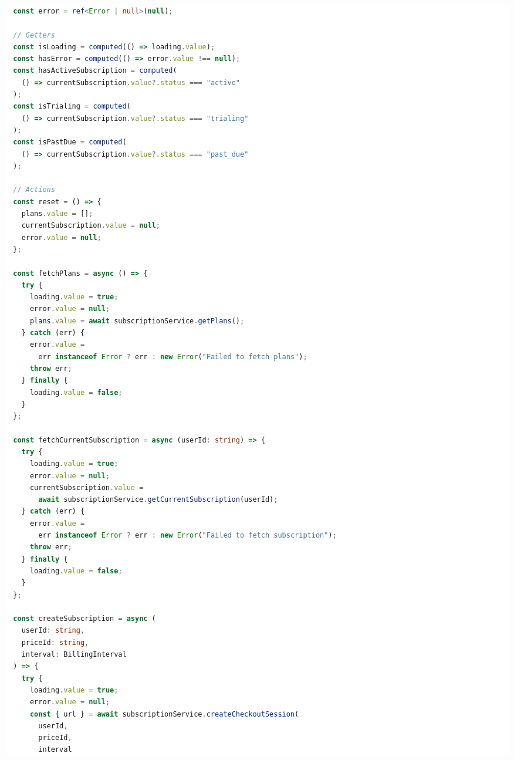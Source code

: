```typescript
  const error = ref<Error | null>(null);

  // Getters
  const isLoading = computed(() => loading.value);
  const hasError = computed(() => error.value !== null);
  const hasActiveSubscription = computed(
    () => currentSubscription.value?.status === "active"
  );
  const isTrialing = computed(
    () => currentSubscription.value?.status === "trialing"
  );
  const isPastDue = computed(
    () => currentSubscription.value?.status === "past_due"
  );

  // Actions
  const reset = () => {
    plans.value = [];
    currentSubscription.value = null;
    error.value = null;
  };

  const fetchPlans = async () => {
    try {
      loading.value = true;
      error.value = null;
      plans.value = await subscriptionService.getPlans();
    } catch (err) {
      error.value =
        err instanceof Error ? err : new Error("Failed to fetch plans");
      throw err;
    } finally {
      loading.value = false;
    }
  };

  const fetchCurrentSubscription = async (userId: string) => {
    try {
      loading.value = true;
      error.value = null;
      currentSubscription.value =
        await subscriptionService.getCurrentSubscription(userId);
    } catch (err) {
      error.value =
        err instanceof Error ? err : new Error("Failed to fetch subscription");
      throw err;
    } finally {
      loading.value = false;
    }
  };

  const createSubscription = async (
    userId: string,
    priceId: string,
    interval: BillingInterval
  ) => {
    try {
      loading.value = true;
      error.value = null;
      const { url } = await subscriptionService.createCheckoutSession(
        userId,
        priceId,
        interval
```